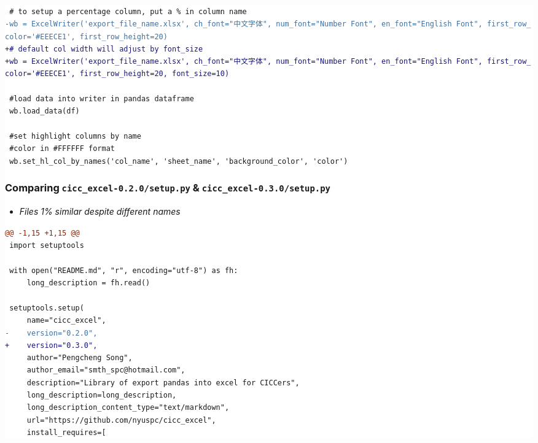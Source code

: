 ```diff
 # to setup a percentage column, put a % in column name
-wb = ExcelWriter('export_file_name.xlsx', ch_font="中文字体", num_font="Number Font", en_font="English Font", first_row_color='#EEECE1', first_row_height=20)
+# default col width will adjust by font_size
+wb = ExcelWriter('export_file_name.xlsx', ch_font="中文字体", num_font="Number Font", en_font="English Font", first_row_color='#EEECE1', first_row_height=20, font_size=10)
 
 #load data into writer in pandas dataframe
 wb.load_data(df)
 
 #set highlight columns by name
 #color in #FFFFFF format
 wb.set_hl_col_by_names('col_name', 'sheet_name', 'background_color', 'color')
```

### Comparing `cicc_excel-0.2.0/setup.py` & `cicc_excel-0.3.0/setup.py`

 * *Files 1% similar despite different names*

```diff
@@ -1,15 +1,15 @@
 import setuptools
 
 with open("README.md", "r", encoding="utf-8") as fh:
     long_description = fh.read()
 
 setuptools.setup(
     name="cicc_excel",
-    version="0.2.0",
+    version="0.3.0",
     author="Pengcheng Song",
     author_email="smth_spc@hotmail.com",
     description="Library of export pandas into excel for CICCers",
     long_description=long_description,
     long_description_content_type="text/markdown",
     url="https://github.com/nyuspc/cicc_excel",
     install_requires=[
```

